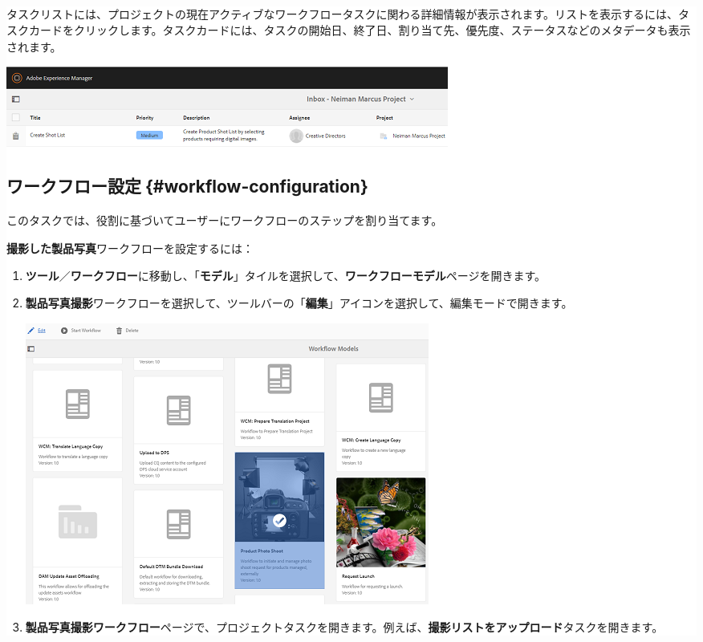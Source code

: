 タスクリストには、プロジェクトの現在アクティブなワークフロータスクに関わる詳細情報が表示されます。リストを表示するには、タスクカードをクリックします。タスクカードには、タスクの開始日、終了日、割り当て先、優先度、ステータスなどのメタデータも表示されます。

![タスクリスト](assets/chlimage_1-137a.png)

## ワークフロー設定 {#workflow-configuration}

このタスクでは、役割に基づいてユーザーにワークフローのステップを割り当てます。

**撮影した製品写真**&#x200B;ワークフローを設定するには：

1. **ツール**／**ワークフロー**&#x200B;に移動し、「**モデル**」タイルを選択して、**ワークフローモデル**&#x200B;ページを開きます。
1. **製品写真撮影**&#x200B;ワークフローを選択して、ツールバーの「**編集**」アイコンを選択して、編集モードで開きます。

   ![製品撮影モデル](assets/chlimage_1-138a.png)

1. **製品写真撮影ワークフロー**&#x200B;ページで、プロジェクトタスクを開きます。例えば、**撮影リストをアップロード**&#x200B;タスクを開きます。

